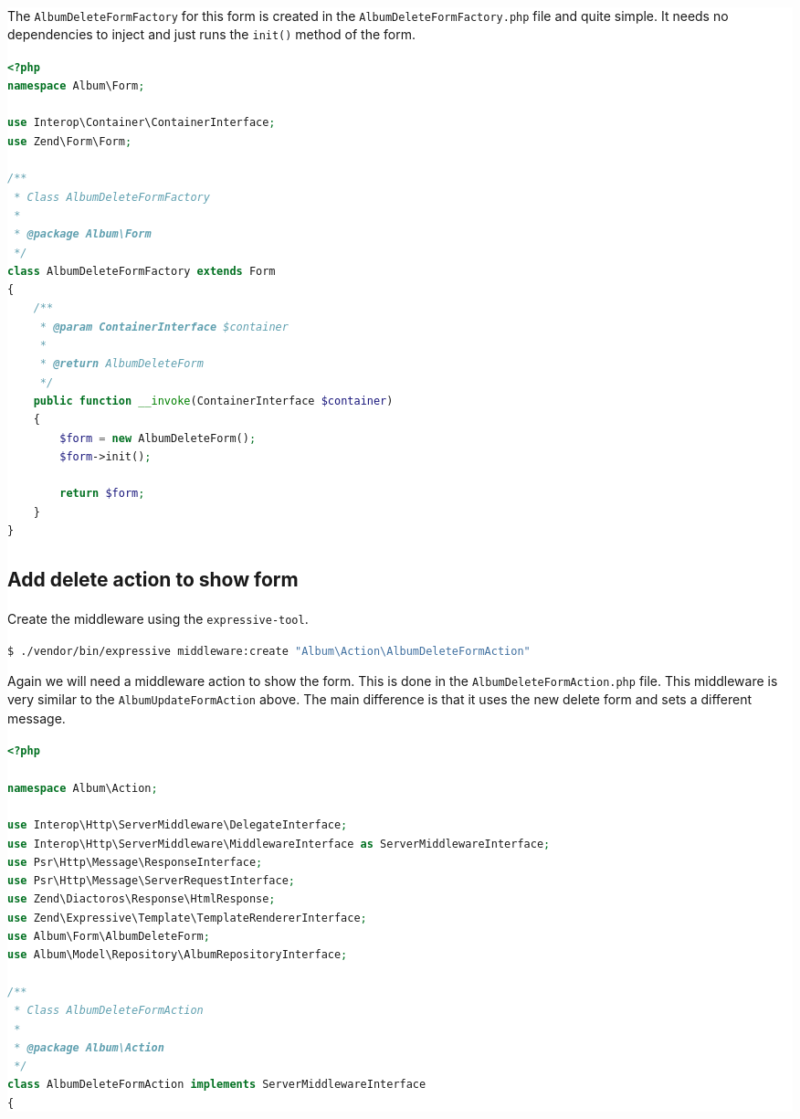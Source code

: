 The `AlbumDeleteFormFactory` for this form is created in the
`AlbumDeleteFormFactory.php` file and quite simple. It needs no
dependencies to inject and just runs the `init()` method of the form.

```php
<?php
namespace Album\Form;

use Interop\Container\ContainerInterface;
use Zend\Form\Form;

/**
 * Class AlbumDeleteFormFactory
 *
 * @package Album\Form
 */
class AlbumDeleteFormFactory extends Form
{
    /**
     * @param ContainerInterface $container
     *
     * @return AlbumDeleteForm
     */
    public function __invoke(ContainerInterface $container)
    {
        $form = new AlbumDeleteForm();
        $form->init();

        return $form;
    }
}
```

## Add delete action to show form

Create the middleware using the `expressive-tool`.
```bash
$ ./vendor/bin/expressive middleware:create "Album\Action\AlbumDeleteFormAction"
```
Again we will need a middleware action to show the form. This is done
in the `AlbumDeleteFormAction.php` file. This middleware is very similar
to the `AlbumUpdateFormAction` above. The main difference is that it uses
the new delete form and sets a different message.

```php
<?php

namespace Album\Action;

use Interop\Http\ServerMiddleware\DelegateInterface;
use Interop\Http\ServerMiddleware\MiddlewareInterface as ServerMiddlewareInterface;
use Psr\Http\Message\ResponseInterface;
use Psr\Http\Message\ServerRequestInterface;
use Zend\Diactoros\Response\HtmlResponse;
use Zend\Expressive\Template\TemplateRendererInterface;
use Album\Form\AlbumDeleteForm;
use Album\Model\Repository\AlbumRepositoryInterface;

/**
 * Class AlbumDeleteFormAction
 *
 * @package Album\Action
 */
class AlbumDeleteFormAction implements ServerMiddlewareInterface
{
```